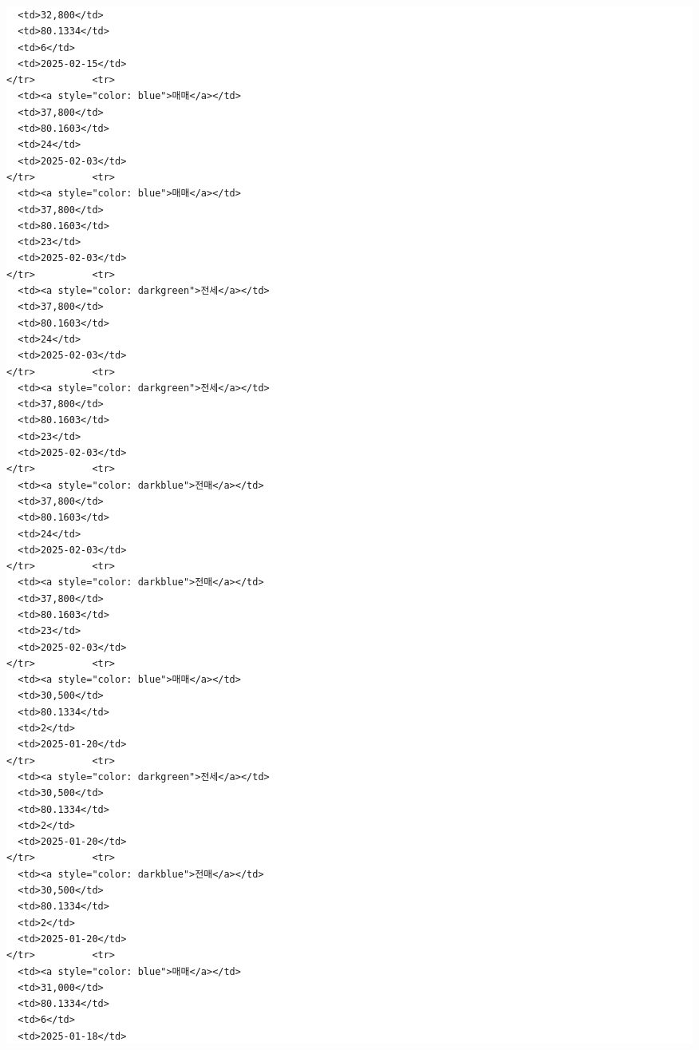       <td>32,800</td>
      <td>80.1334</td>
      <td>6</td>
      <td>2025-02-15</td>
    </tr>          <tr>
      <td><a style="color: blue">매매</a></td>
      <td>37,800</td>
      <td>80.1603</td>
      <td>24</td>
      <td>2025-02-03</td>
    </tr>          <tr>
      <td><a style="color: blue">매매</a></td>
      <td>37,800</td>
      <td>80.1603</td>
      <td>23</td>
      <td>2025-02-03</td>
    </tr>          <tr>
      <td><a style="color: darkgreen">전세</a></td>
      <td>37,800</td>
      <td>80.1603</td>
      <td>24</td>
      <td>2025-02-03</td>
    </tr>          <tr>
      <td><a style="color: darkgreen">전세</a></td>
      <td>37,800</td>
      <td>80.1603</td>
      <td>23</td>
      <td>2025-02-03</td>
    </tr>          <tr>
      <td><a style="color: darkblue">전매</a></td>
      <td>37,800</td>
      <td>80.1603</td>
      <td>24</td>
      <td>2025-02-03</td>
    </tr>          <tr>
      <td><a style="color: darkblue">전매</a></td>
      <td>37,800</td>
      <td>80.1603</td>
      <td>23</td>
      <td>2025-02-03</td>
    </tr>          <tr>
      <td><a style="color: blue">매매</a></td>
      <td>30,500</td>
      <td>80.1334</td>
      <td>2</td>
      <td>2025-01-20</td>
    </tr>          <tr>
      <td><a style="color: darkgreen">전세</a></td>
      <td>30,500</td>
      <td>80.1334</td>
      <td>2</td>
      <td>2025-01-20</td>
    </tr>          <tr>
      <td><a style="color: darkblue">전매</a></td>
      <td>30,500</td>
      <td>80.1334</td>
      <td>2</td>
      <td>2025-01-20</td>
    </tr>          <tr>
      <td><a style="color: blue">매매</a></td>
      <td>31,000</td>
      <td>80.1334</td>
      <td>6</td>
      <td>2025-01-18</td>